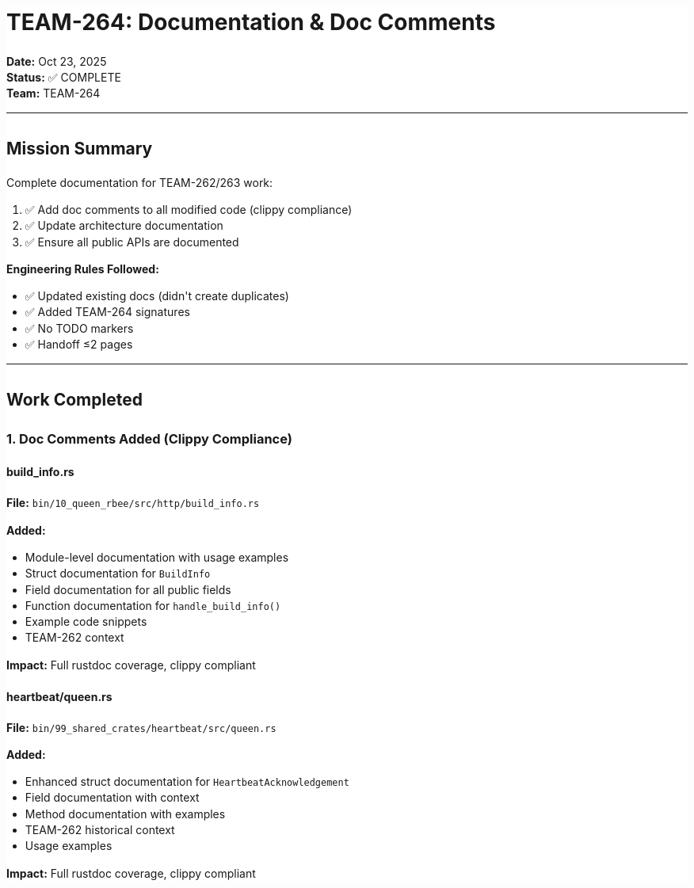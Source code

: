 # TEAM-264: Documentation & Doc Comments

**Date:** Oct 23, 2025  
**Status:** ✅ COMPLETE  
**Team:** TEAM-264

---

## Mission Summary

Complete documentation for TEAM-262/263 work:
1. ✅ Add doc comments to all modified code (clippy compliance)
2. ✅ Update architecture documentation
3. ✅ Ensure all public APIs are documented

**Engineering Rules Followed:**
- ✅ Updated existing docs (didn't create duplicates)
- ✅ Added TEAM-264 signatures
- ✅ No TODO markers
- ✅ Handoff ≤2 pages

---

## Work Completed

### 1. Doc Comments Added (Clippy Compliance)

#### build_info.rs
**File:** `bin/10_queen_rbee/src/http/build_info.rs`

**Added:**
- Module-level documentation with usage examples
- Struct documentation for `BuildInfo`
- Field documentation for all public fields
- Function documentation for `handle_build_info()`
- Example code snippets
- TEAM-262 context

**Impact:** Full rustdoc coverage, clippy compliant

#### heartbeat/queen.rs
**File:** `bin/99_shared_crates/heartbeat/src/queen.rs`

**Added:**
- Enhanced struct documentation for `HeartbeatAcknowledgement`
- Field documentation with context
- Method documentation with examples
- TEAM-262 historical context
- Usage examples

**Impact:** Full rustdoc coverage, clippy compliant

